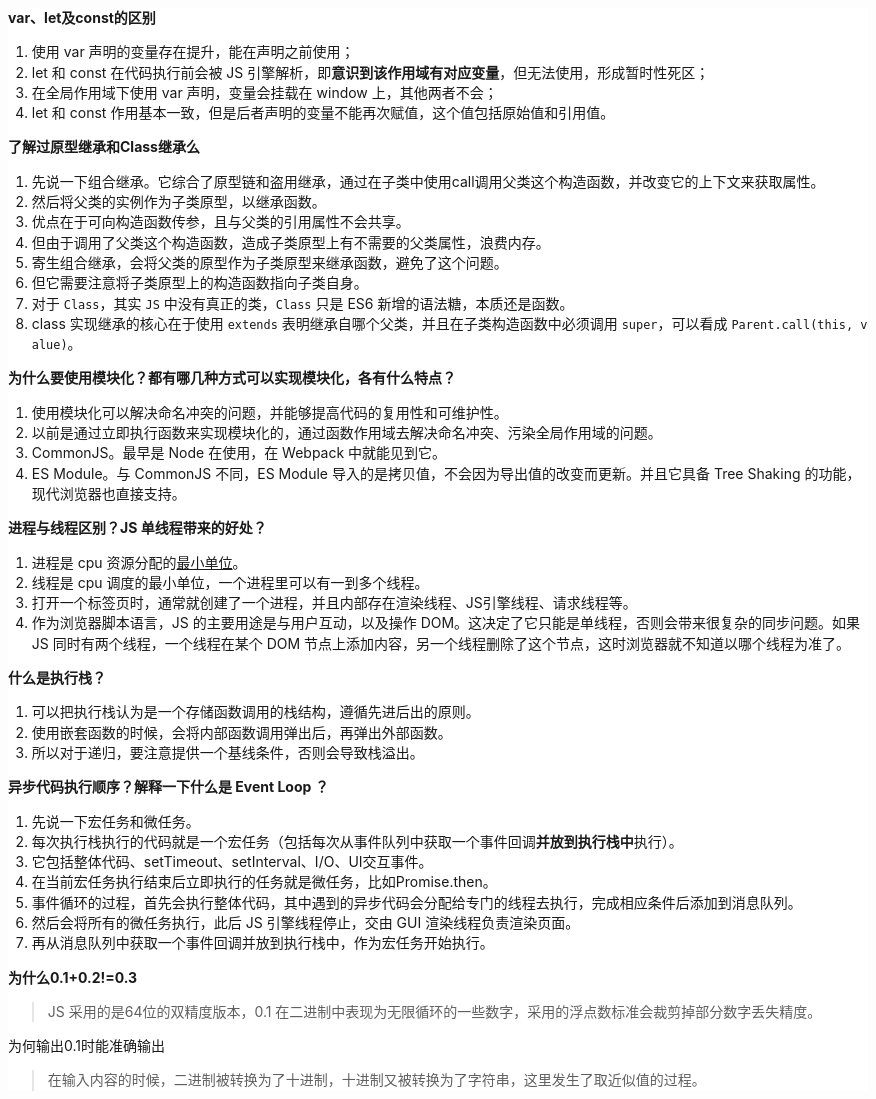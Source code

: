 **var、let及const的区别**

1. 使用 var 声明的变量存在提升，能在声明之前使用；
2. let 和 const 在代码执行前会被 JS 引擎解析，即**意识到该作用域有对应变量**，但无法使用，形成暂时性死区；
3. 在全局作用域下使用 var 声明，变量会挂载在 window 上，其他两者不会；
4. let 和 const 作用基本一致，但是后者声明的变量不能再次赋值，这个值包括原始值和引用值。

**了解过原型继承和Class继承么**

1. 先说一下组合继承。它综合了原型链和盗用继承，通过在子类中使用call调用父类这个构造函数，并改变它的上下文来获取属性。  
2. 然后将父类的实例作为子类原型，以继承函数。  
3. 优点在于可向构造函数传参，且与父类的引用属性不会共享。  
4. 但由于调用了父类这个构造函数，造成子类原型上有不需要的父类属性，浪费内存。  
5. 寄生组合继承，会将父类的原型作为子类原型来继承函数，避免了这个问题。  
6. 但它需要注意将子类原型上的构造函数指向子类自身。  
7. 对于 `Class`，其实 `JS` 中没有真正的类，`Class` 只是 ES6 新增的语法糖，本质还是函数。 
8. class 实现继承的核心在于使用 `extends` 表明继承自哪个父类，并且在子类构造函数中必须调用 `super`，可以看成 `Parent.call(this, value)`。  

**为什么要使用模块化？都有哪几种方式可以实现模块化，各有什么特点？**  

1. 使用模块化可以解决命名冲突的问题，并能够提高代码的复用性和可维护性。  
2. 以前是通过立即执行函数来实现模块化的，通过函数作用域去解决命名冲突、污染全局作用域的问题。  
3. CommonJS。最早是 Node 在使用，在 Webpack 中就能见到它。
5. ES Module。与 CommonJS 不同，ES Module 导入的是拷贝值，不会因为导出值的改变而更新。并且它具备 Tree Shaking 的功能，现代浏览器也直接支持。

**进程与线程区别？JS 单线程带来的好处？**   

1. 进程是 cpu 资源分配的[最小单位](https://github.com/SpringLoach/origin-2021/blob/happy-day/JavaScript/底层原理.md#区分进程与线程)。  
2. 线程是 cpu 调度的最小单位，一个进程里可以有一到多个线程。  
3. 打开一个标签页时，通常就创建了一个进程，并且内部存在渲染线程、JS引擎线程、请求线程等。  
4. 作为浏览器脚本语言，JS 的主要用途是与用户互动，以及操作 DOM。这决定了它只能是单线程，否则会带来很复杂的同步问题。如果 JS 同时有两个线程，一个线程在某个 DOM 节点上添加内容，另一个线程删除了这个节点，这时浏览器就不知道以哪个线程为准了。  

**什么是执行栈？**  

1. 可以把执行栈认为是一个存储函数调用的栈结构，遵循先进后出的原则。  
2. 使用嵌套函数的时候，会将内部函数调用弹出后，再弹出外部函数。  
3. 所以对于递归，要注意提供一个基线条件，否则会导致栈溢出。  

**异步代码执行顺序？解释一下什么是 Event Loop ？**  

1. 先说一下宏任务和微任务。  
2. 每次执行栈执行的代码就是一个宏任务（包括每次从事件队列中获取一个事件回调**并放到执行栈中**执行）。
3. 它包括整体代码、setTimeout、setInterval、I/O、UI交互事件。  
4. 在当前宏任务执行结束后立即执行的任务就是微任务，比如Promise.then。  
5. 事件循环的过程，首先会执行整体代码，其中遇到的异步代码会分配给专门的线程去执行，完成相应条件后添加到消息队列。  
6. 然后会将所有的微任务执行，此后 JS 引擎线程停止，交由 GUI 渲染线程负责渲染页面。  
7. 再从消息队列中获取一个事件回调并放到执行栈中，作为宏任务开始执行。  

**为什么0.1+0.2!=0.3**  

> JS 采用的是64位的双精度版本，0.1 在二进制中表现为无限循环的一些数字，采用的浮点数标准会裁剪掉部分数字丢失精度。  

为何输出0.1时能准确输出  

> 在输入内容的时候，二进制被转换为了十进制，十进制又被转换为了字符串，这里发生了取近似值的过程。  
